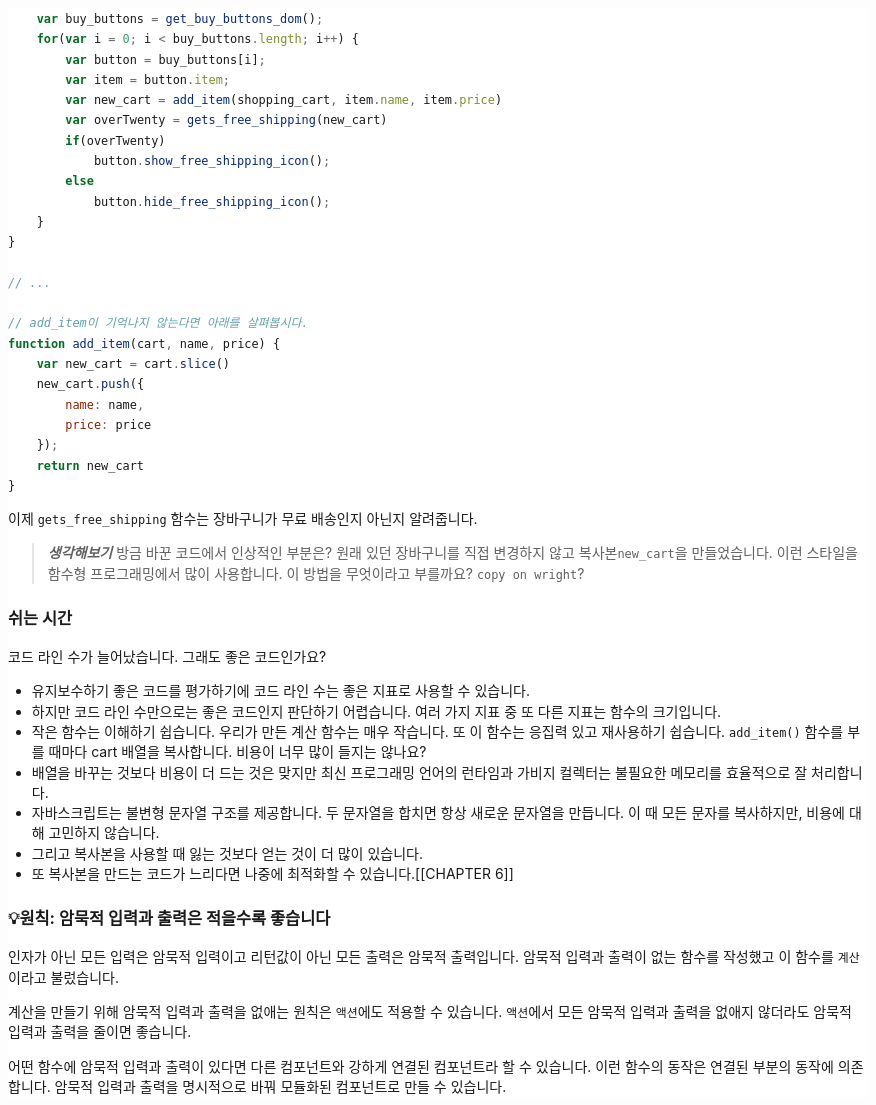 ```js
	var buy_buttons = get_buy_buttons_dom();
	for(var i = 0; i < buy_buttons.length; i++) {
		var button = buy_buttons[i];
		var item = button.item;
		var new_cart = add_item(shopping_cart, item.name, item.price)
		var overTwenty = gets_free_shipping(new_cart)
		if(overTwenty)
			button.show_free_shipping_icon();
		else
			button.hide_free_shipping_icon();
	}
}

// ...

// add_item이 기억나지 않는다면 아래를 살펴봅시다.
function add_item(cart, name, price) { 
	var new_cart = cart.slice() 
	new_cart.push({ 
		name: name,
		price: price
	});
	return new_cart
}
```
이제 `gets_free_shipping` 함수는 장바구니가 무료 배송인지 아닌지 알려줍니다.

> ***생각해보기***
> 방금 바꾼 코드에서 인상적인 부분은?
> 원래 있던 장바구니를 직접 변경하지 않고 복사본`new_cart`을 만들었습니다. 이런 스타일을 함수형 프로그래밍에서 많이 사용합니다.
> 이 방법을 무엇이라고 부를까요? `copy on wright`?

### 쉬는 시간
코드 라인 수가 늘어났습니다. 그래도 좋은 코드인가요?
- 유지보수하기 좋은 코드를 평가하기에 코드 라인 수는 좋은 지표로 사용할 수 있습니다.
- 하지만 코드 라인 수만으로는 좋은 코드인지 판단하기 어렵습니다. 여러 가지 지표 중 또 다른 지표는 함수의 크기입니다.
- 작은 함수는 이해하기 쉽습니다. 우리가 만든 계산 함수는 매우 작습니다. 또 이 함수는 응집력 있고 재사용하기 쉽습니다.
`add_item()` 함수를 부를 때마다 cart 배열을 복사합니다. 비용이 너무 많이 들지는 않나요?
- 배열을 바꾸는 것보다 비용이 더 드는 것은 맞지만 최신 프로그래밍 언어의 런타임과 가비지 컬렉터는 불필요한 메모리를 효율적으로 잘 처리합니다.
- 자바스크립트는 불변형 문자열 구조를 제공합니다. 두 문자열을 합치면 항상 새로운 문자열을 만듭니다. 이 때 모든 문자를 복사하지만, 비용에 대해 고민하지 않습니다.
- 그리고 복사본을 사용할 때 잃는 것보다 얻는 것이 더 많이 있습니다.
- 또 복사본을 만드는 코드가 느리다면 나중에 최적화할 수 있습니다.[[CHAPTER 6]]

### 💡원칙: 암묵적 입력과 출력은 적을수록 좋습니다
인자가 아닌 모든 입력은 암묵적 입력이고 리턴값이 아닌 모든 출력은 암묵적 출력입니다. 
암묵적 입력과 출력이 없는 함수를 작성했고 이 함수를 `계산`이라고 불렀습니다.

계산을 만들기 위해 암묵적 입력과 출력을 없애는 원칙은 `액션`에도 적용할 수 있습니다.
`액션`에서 모든 암묵적 입력과 출력을 없애지 않더라도 암묵적 입력과 출력을 줄이면 좋습니다.

어떤 함수에 암묵적 입력과 출력이 있다면 다른 컴포넌트와 강하게 연결된 컴포넌트라 할 수 있습니다. 
이런 함수의 동작은 연결된 부분의 동작에 의존합니다.
암묵적 입력과 출력을 명시적으로 바꿔 모듈화된 컴포넌트로 만들 수 있습니다.
